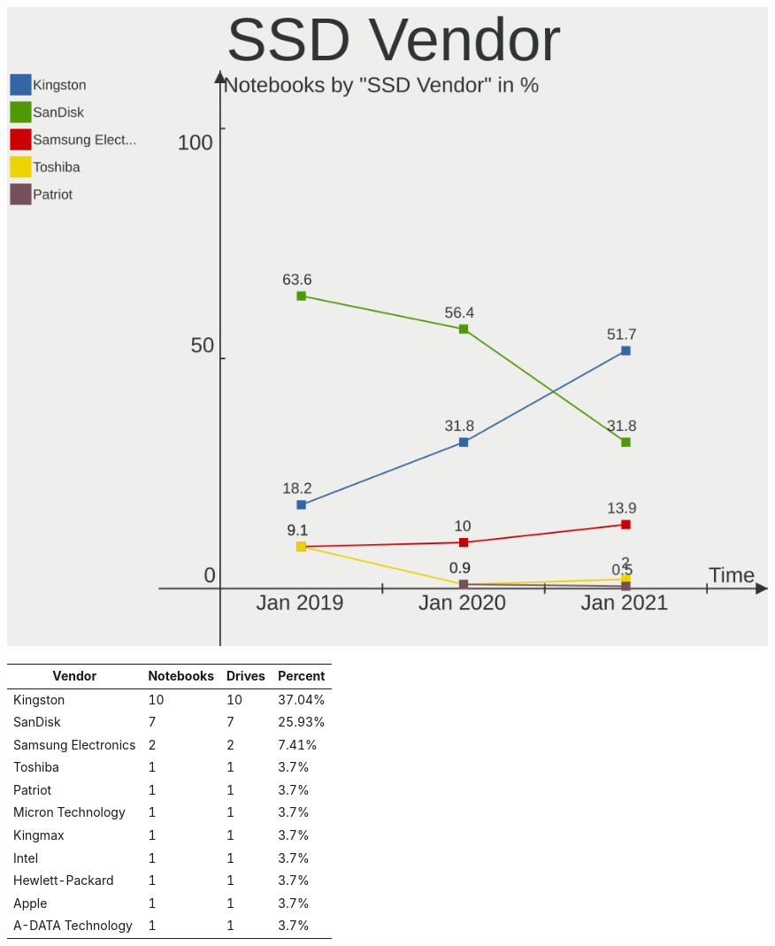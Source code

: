 ![SSD Vendor](./images/line_chart/drive_ssd_vendor.svg)

| Vendor              | Notebooks | Drives | Percent |
|---------------------|-----------|--------|---------|
| Kingston            | 10        | 10     | 37.04%  |
| SanDisk             | 7         | 7      | 25.93%  |
| Samsung Electronics | 2         | 2      | 7.41%   |
| Toshiba             | 1         | 1      | 3.7%    |
| Patriot             | 1         | 1      | 3.7%    |
| Micron Technology   | 1         | 1      | 3.7%    |
| Kingmax             | 1         | 1      | 3.7%    |
| Intel               | 1         | 1      | 3.7%    |
| Hewlett-Packard     | 1         | 1      | 3.7%    |
| Apple               | 1         | 1      | 3.7%    |
| A-DATA Technology   | 1         | 1      | 3.7%    |
